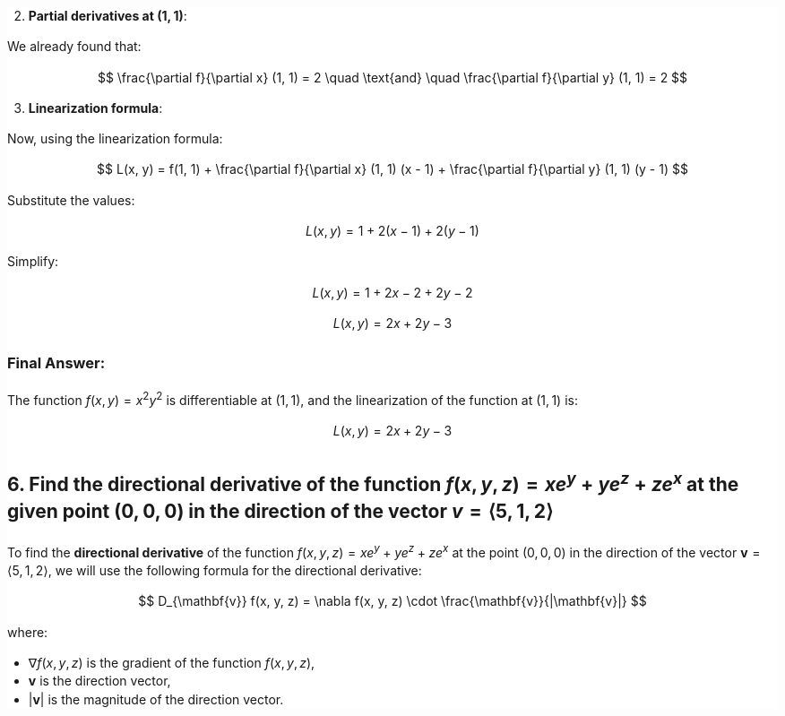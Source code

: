 2. **Partial derivatives at $(1, 1)$**:

We already found that:

$$
\frac{\partial f}{\partial x} (1, 1) = 2 \quad \text{and} \quad \frac{\partial f}{\partial y} (1, 1) = 2
$$

3. **Linearization formula**:

Now, using the linearization formula:

$$
L(x, y) = f(1, 1) + \frac{\partial f}{\partial x} (1, 1) (x - 1) + \frac{\partial f}{\partial y} (1, 1) (y - 1)
$$

Substitute the values:

$$
L(x, y) = 1 + 2(x - 1) + 2(y - 1)
$$

Simplify:

$$
L(x, y) = 1 + 2x - 2 + 2y - 2
$$

$$
L(x, y) = 2x + 2y - 3
$$

### Final Answer:

The function $f(x, y) = x^2 y^2$ is differentiable at $(1, 1)$, and the linearization of the function at $(1, 1)$ is:

$$
L(x, y) = 2x + 2y - 3
$$

## 6. Find the directional derivative of the function $f(x, y, z) = xe^y+ye^z+ze^x$ at the given point $(0,0,0)$ in the direction of the vector $v = \langle 5,1, 2 \rangle$ 
To find the **directional derivative** of the function $f(x, y, z) = x e^y + y e^z + z e^x$ at the point $(0, 0, 0)$ in the direction of the vector $\mathbf{v} = \langle 5, 1, 2 \rangle$, we will use the following formula for the directional derivative:

$$
D_{\mathbf{v}} f(x, y, z) = \nabla f(x, y, z) \cdot \frac{\mathbf{v}}{|\mathbf{v}|}
$$

where:

* $\nabla f(x, y, z)$ is the gradient of the function $f(x, y, z)$,
* $\mathbf{v}$ is the direction vector,
* $|\mathbf{v}|$ is the magnitude of the direction vector.
